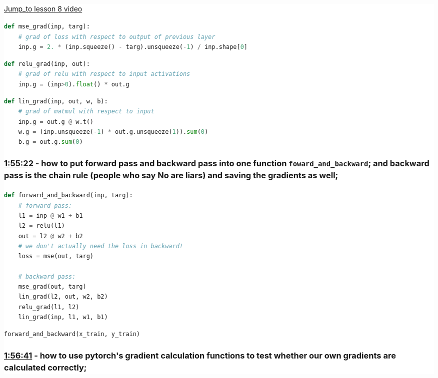 [Jump_to lesson 8 video](https://course19.fast.ai/videos/?lesson=8&t=6493)

```python
def mse_grad(inp, targ): 
    # grad of loss with respect to output of previous layer
    inp.g = 2. * (inp.squeeze() - targ).unsqueeze(-1) / inp.shape[0]
```

```python
def relu_grad(inp, out):
    # grad of relu with respect to input activations
    inp.g = (inp>0).float() * out.g
```

```python
def lin_grad(inp, out, w, b):
    # grad of matmul with respect to input
    inp.g = out.g @ w.t()
    w.g = (inp.unsqueeze(-1) * out.g.unsqueeze(1)).sum(0)
    b.g = out.g.sum(0)
```


### [1:55:22](https://youtu.be/4u8FxNEDUeg?list=PLfYUBJiXbdtTIdtE1U8qgyxo4Jy2Y91uj&t=6922) - how to put forward pass and backward pass into one function `foward_and_backward`; and backward pass is the chain rule (people who say No are liars) and saving the gradients as well; 


```python
def forward_and_backward(inp, targ):
    # forward pass:
    l1 = inp @ w1 + b1
    l2 = relu(l1)
    out = l2 @ w2 + b2
    # we don't actually need the loss in backward!
    loss = mse(out, targ)
    
    # backward pass:
    mse_grad(out, targ)
    lin_grad(l2, out, w2, b2)
    relu_grad(l1, l2)
    lin_grad(inp, l1, w1, b1)
```

```python
forward_and_backward(x_train, y_train)
```

### [1:56:41](https://youtu.be/4u8FxNEDUeg?list=PLfYUBJiXbdtTIdtE1U8qgyxo4Jy2Y91uj&t=7001) - how to use pytorch's gradient calculation functions to test whether our own gradients are calculated correctly; 


